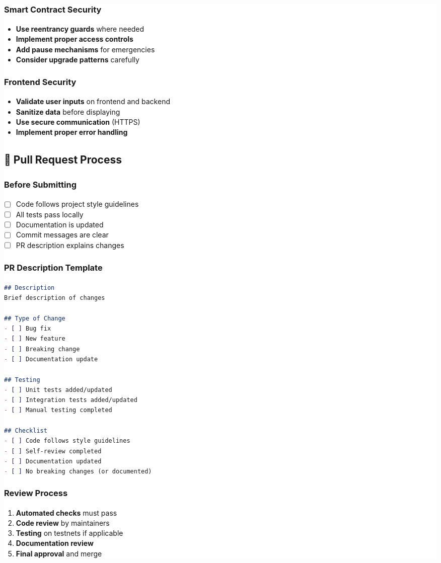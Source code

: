 ### Smart Contract Security

- **Use reentrancy guards** where needed
- **Implement proper access controls**
- **Add pause mechanisms** for emergencies
- **Consider upgrade patterns** carefully

### Frontend Security

- **Validate user inputs** on frontend and backend
- **Sanitize data** before displaying
- **Use secure communication** (HTTPS)
- **Implement proper error handling**

## 🚀 Pull Request Process

### Before Submitting

- [ ] Code follows project style guidelines
- [ ] All tests pass locally
- [ ] Documentation is updated
- [ ] Commit messages are clear
- [ ] PR description explains changes

### PR Description Template

```markdown
## Description
Brief description of changes

## Type of Change
- [ ] Bug fix
- [ ] New feature
- [ ] Breaking change
- [ ] Documentation update

## Testing
- [ ] Unit tests added/updated
- [ ] Integration tests added/updated
- [ ] Manual testing completed

## Checklist
- [ ] Code follows style guidelines
- [ ] Self-review completed
- [ ] Documentation updated
- [ ] No breaking changes (or documented)
```

### Review Process

1. **Automated checks** must pass
2. **Code review** by maintainers
3. **Testing** on testnets if applicable
4. **Documentation review**
5. **Final approval** and merge
